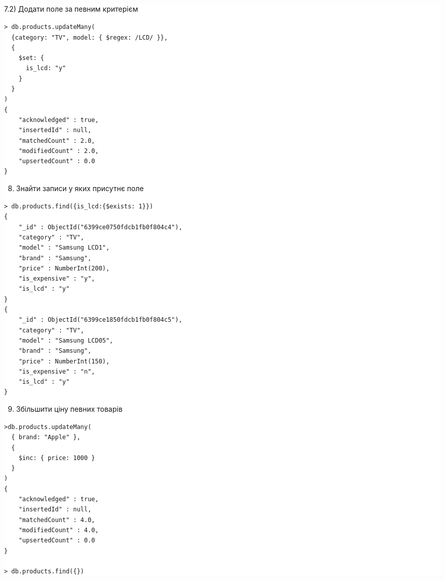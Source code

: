 7.2) Додати поле за певним критерієм

```
> db.products.updateMany(
  {category: "TV", model: { $regex: /LCD/ }},
  {
    $set: {
      is_lcd: "y"
    }
  }
)
{
    "acknowledged" : true,
    "insertedId" : null,
    "matchedCount" : 2.0,
    "modifiedCount" : 2.0,
    "upsertedCount" : 0.0
}
```

8) Знайти записи у яких присутнє поле

```
> db.products.find({is_lcd:{$exists: 1}})
{
    "_id" : ObjectId("6399ce0750fdcb1fb0f804c4"),
    "category" : "TV",
    "model" : "Samsung LCD1",
    "brand" : "Samsung",
    "price" : NumberInt(200),
    "is_expensive" : "y",
    "is_lcd" : "y"
}
{
    "_id" : ObjectId("6399ce1850fdcb1fb0f804c5"),
    "category" : "TV",
    "model" : "Samsung LCD05",
    "brand" : "Samsung",
    "price" : NumberInt(150),
    "is_expensive" : "n",
    "is_lcd" : "y"
}
```

9) Збільшити ціну певних товарів
```
>db.products.updateMany(
  { brand: "Apple" },
  {
    $inc: { price: 1000 }
  }
)
{
    "acknowledged" : true,
    "insertedId" : null,
    "matchedCount" : 4.0,
    "modifiedCount" : 4.0,
    "upsertedCount" : 0.0
}

> db.products.find({})
```